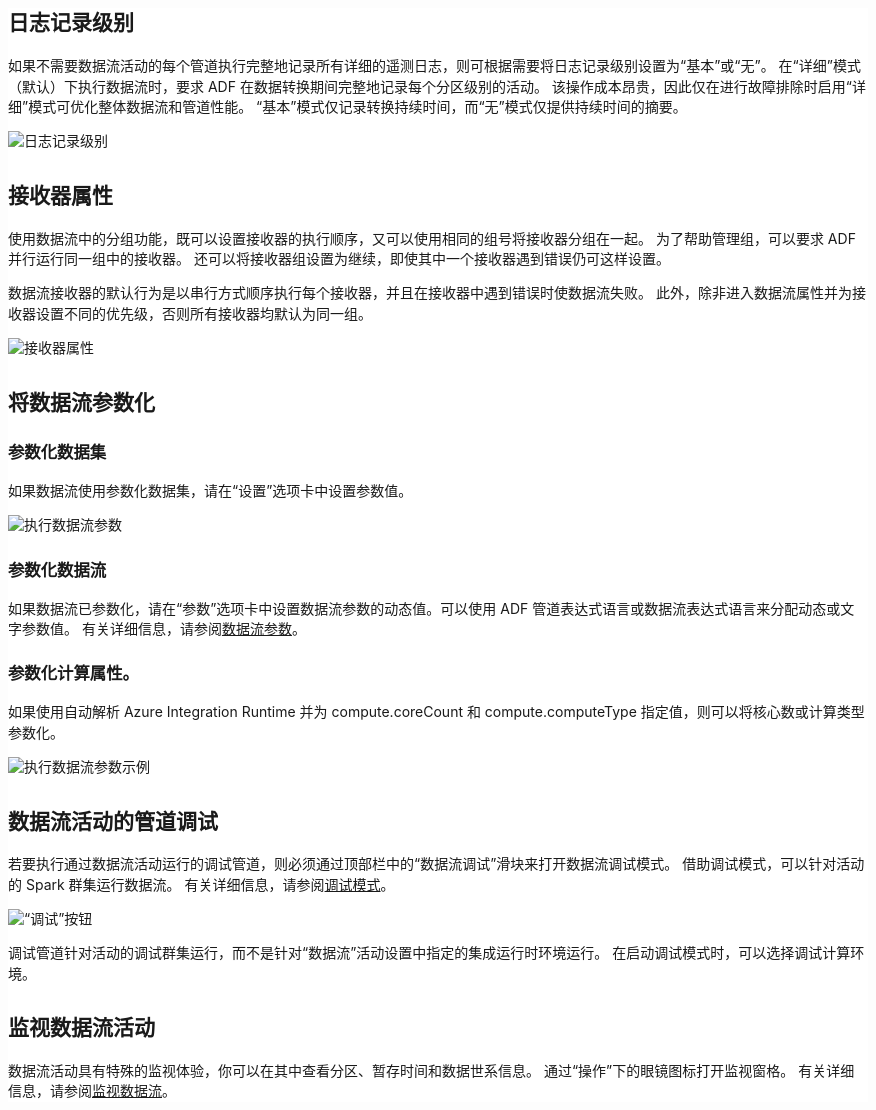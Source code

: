 ## <a name="logging-level"></a>日志记录级别

如果不需要数据流活动的每个管道执行完整地记录所有详细的遥测日志，则可根据需要将日志记录级别设置为“基本”或“无”。 在“详细”模式（默认）下执行数据流时，要求 ADF 在数据转换期间完整地记录每个分区级别的活动。 该操作成本昂贵，因此仅在进行故障排除时启用“详细”模式可优化整体数据流和管道性能。 “基本”模式仅记录转换持续时间，而“无”模式仅提供持续时间的摘要。

![日志记录级别](media/data-flow/logging.png "设置日志记录级别")

## <a name="sink-properties"></a>接收器属性

使用数据流中的分组功能，既可以设置接收器的执行顺序，又可以使用相同的组号将接收器分组在一起。 为了帮助管理组，可以要求 ADF 并行运行同一组中的接收器。 还可以将接收器组设置为继续，即使其中一个接收器遇到错误仍可这样设置。

数据流接收器的默认行为是以串行方式顺序执行每个接收器，并且在接收器中遇到错误时使数据流失败。 此外，除非进入数据流属性并为接收器设置不同的优先级，否则所有接收器均默认为同一组。

![接收器属性](media/data-flow/sink-properties.png "设置接收器属性")

## <a name="parameterizing-data-flows"></a>将数据流参数化

### <a name="parameterized-datasets"></a>参数化数据集

如果数据流使用参数化数据集，请在“设置”选项卡中设置参数值。

![执行数据流参数](media/data-flow/params.png "参数")

### <a name="parameterized-data-flows"></a>参数化数据流

如果数据流已参数化，请在“参数”选项卡中设置数据流参数的动态值。可以使用 ADF 管道表达式语言或数据流表达式语言来分配动态或文字参数值。 有关详细信息，请参阅[数据流参数](parameters-data-flow.md)。

### <a name="parameterized-compute-properties"></a>参数化计算属性。

如果使用自动解析 Azure Integration Runtime 并为 compute.coreCount 和 compute.computeType 指定值，则可以将核心数或计算类型参数化。

![执行数据流参数示例](media/data-flow/parameterize-compute.png "参数示例")

## <a name="pipeline-debug-of-data-flow-activity"></a>数据流活动的管道调试

若要执行通过数据流活动运行的调试管道，则必须通过顶部栏中的“数据流调试”滑块来打开数据流调试模式。 借助调试模式，可以针对活动的 Spark 群集运行数据流。 有关详细信息，请参阅[调试模式](concepts-data-flow-debug-mode.md)。

![“调试”按钮](media/data-flow/debugbutton.png "“调试”按钮")

调试管道针对活动的调试群集运行，而不是针对“数据流”活动设置中指定的集成运行时环境运行。 在启动调试模式时，可以选择调试计算环境。

## <a name="monitoring-the-data-flow-activity"></a>监视数据流活动

数据流活动具有特殊的监视体验，你可以在其中查看分区、暂存时间和数据世系信息。 通过“操作”下的眼镜图标打开监视窗格。 有关详细信息，请参阅[监视数据流](concepts-data-flow-monitoring.md)。
